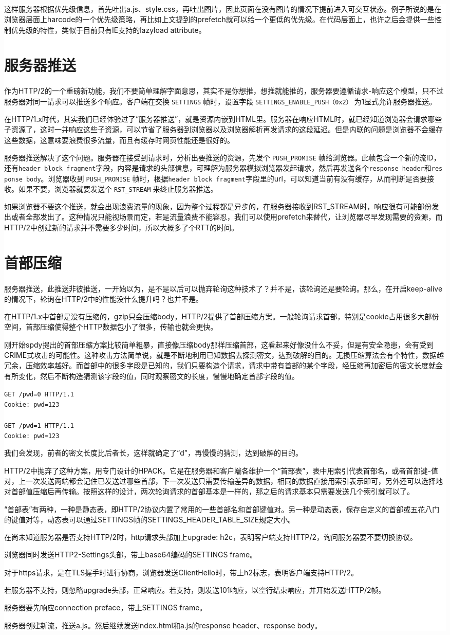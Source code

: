 这样服务器根据优先级信息，首先吐出a.js、style.css，再吐出图片，因此页面在没有图片的情况下提前进入可交互状态。例子所说的是在浏览器层面上harcode的一个优先级策略，再比如上文提到的prefetch就可以给一个更低的优先级。在代码层面上，也许之后会提供一些控制优先级的特性，类似于目前只有IE支持的lazyload attribute。

# 服务器推送

作为HTTP/2的一个重磅新功能，我们不要简单理解字面意思，其实不是你想推，想推就能推的，服务器要遵循请求-响应这个模型，只不过服务器对同一请求可以推送多个响应。客户端在交换 `SETTINGS` 帧时，设置字段 `SETTINGS_ENABLE_PUSH（0x2）` 为1显式允许服务器推送。

在HTTP/1.x时代，其实我们已经体验过了“服务器推送”，就是资源内嵌到HTML里。服务器在响应HTML时，就已经知道浏览器会请求哪些子资源了，这时一并响应这些子资源，可以节省了服务器到浏览器以及浏览器解析再发请求的这段延迟。但是内联的问题是浏览器不会缓存这些数据，这意味要浪费很多流量，而且有缓存时网页性能还是很好的。

服务器推送解决了这个问题。服务器在接受到请求时，分析出要推送的资源，先发个 `PUSH_PROMISE` 帧给浏览器。此帧包含一个新的流ID，还有`header block fragment`字段，内容是请求的头部信息，可理解为服务器模拟浏览器发起请求，然后再发送各个`response header`和`response body`。浏览器收到 `PUSH_PROMISE` 帧时，根据`header block fragment`字段里的url，可以知道当前有没有缓存，从而判断是否要接收。如果不要，浏览器就要发送个 `RST_STREAM` 来终止服务器推送。

如果浏览器不要这个推送，就会出现浪费流量的现象，因为整个过程都是异步的，在服务器接收到RST_STREAM时，响应很有可能部份发出或者全部发出了。这种情况只能视场景而定，若是流量浪费不能容忍，我们可以使用prefetch来替代，让浏览器尽早发现需要的资源，而HTTP/2中创建新的请求并不需要多少时间，所以大概多了个RTT的时间。

# 首部压缩

服务器推送，此推送非彼推送，一开始以为，是不是以后可以抛弃轮询这种技术了？并不是，该轮询还是要轮询。那么，在开启keep-alive的情况下，轮询在HTTP/2中的性能没什么提升吗？也并不是。

在HTTP/1.x中首部是没有压缩的，gzip只会压缩body，HTTP/2提供了首部压缩方案。一般轮询请求首部，特别是cookie占用很多大部份空间，首部压缩使得整个HTTP数据包小了很多，传输也就会更快。

刚开始spdy提出的首部压缩方案比较简单粗暴，直接像压缩body那样压缩首部，这看起来好像没什么不妥，但是有安全隐患，会有受到CRIME式攻击的可能性。这种攻击方法简单说，就是不断地利用已知数据去探测密文，达到破解的目的。无损压缩算法会有个特性，数据越冗余，压缩效率越好。而首部中的很多字段是已知的，我们只要构造个请求，请求中带有首部的某个字段，经压缩再加密后的密文长度就会有所变化，然后不断构造猜测该字段的值，同时观察密文的长度，慢慢地确定首部字段的值。

```shell
GET /pwd=0 HTTP/1.1
Cookie: pwd=123

GET /pwd=1 HTTP/1.1
Cookie: pwd=123
```

我们会发现，前者的密文长度比后者长，这样就确定了“d”，再慢慢的猜测，达到破解的目的。

HTTP/2中抛弃了这种方案，用专门设计的HPACK。它是在服务器和客户端各维护一个“首部表”，表中用索引代表首部名，或者首部键-值对，上一次发送两端都会记住已发送过哪些首部，下一次发送只需要传输差异的数据，相同的数据直接用索引表示即可，另外还可以选择地对首部值压缩后再传输。按照这样的设计，两次轮询请求的首部基本是一样的，那之后的请求基本只需要发送几个索引就可以了。

“首部表”有两种，一种是静态表，即HTTP/2协议内置了常用的一些首部名和首部键值对。另一种是动态表，保存自定义的首部或五花八门的键值对等，动态表可以通过SETTINGS帧的SETTINGS_HEADER_TABLE_SIZE规定大小。

在尚未知道服务器是否支持HTTP/2时，http请求头部加上upgrade: h2c，表明客户端支持HTTP/2，询问服务器要不要切换协议。

浏览器同时发送HTTP2-Settings头部，带上base64编码的SETTINGS frame。

对于https请求，是在TLS握手时进行协商，浏览器发送ClientHello时，带上h2标志，表明客户端支持HTTP/2。

若服务器不支持，则忽略upgrade头部，正常响应。若支持，则发送101响应，以空行结束响应，并开始发送HTTP/2帧。

服务器要先响应connection preface，带上SETTINGS frame。

服务器创建新流，推送a.js。然后继续发送index.html和a.js的response header、response body。
